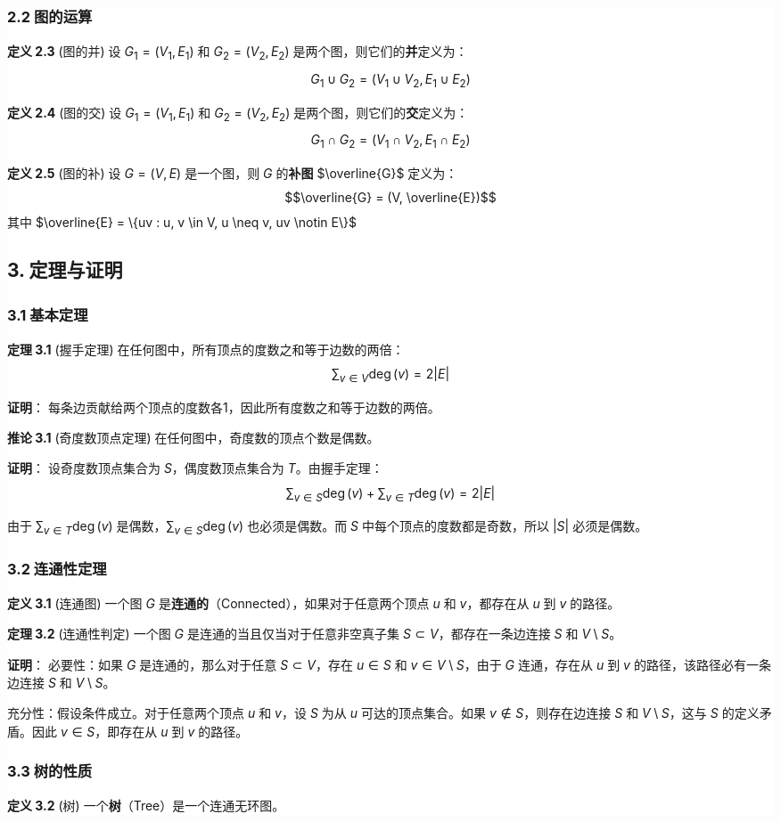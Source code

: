 ### 2.2 图的运算

**定义 2.3** (图的并)
设 $G_1 = (V_1, E_1)$ 和 $G_2 = (V_2, E_2)$ 是两个图，则它们的**并**定义为：
$$G_1 \cup G_2 = (V_1 \cup V_2, E_1 \cup E_2)$$

**定义 2.4** (图的交)
设 $G_1 = (V_1, E_1)$ 和 $G_2 = (V_2, E_2)$ 是两个图，则它们的**交**定义为：
$$G_1 \cap G_2 = (V_1 \cap V_2, E_1 \cap E_2)$$

**定义 2.5** (图的补)
设 $G = (V, E)$ 是一个图，则 $G$ 的**补图** $\overline{G}$ 定义为：
$$\overline{G} = (V, \overline{E})$$
其中 $\overline{E} = \{uv : u, v \in V, u \neq v, uv \notin E\}$

## 3. 定理与证明

### 3.1 基本定理

**定理 3.1** (握手定理)
在任何图中，所有顶点的度数之和等于边数的两倍：
$$\sum_{v \in V} \deg(v) = 2|E|$$

**证明**：
每条边贡献给两个顶点的度数各1，因此所有度数之和等于边数的两倍。

**推论 3.1** (奇度数顶点定理)
在任何图中，奇度数的顶点个数是偶数。

**证明**：
设奇度数顶点集合为 $S$，偶度数顶点集合为 $T$。由握手定理：
$$\sum_{v \in S} \deg(v) + \sum_{v \in T} \deg(v) = 2|E|$$

由于 $\sum_{v \in T} \deg(v)$ 是偶数，$\sum_{v \in S} \deg(v)$ 也必须是偶数。而 $S$ 中每个顶点的度数都是奇数，所以 $|S|$ 必须是偶数。

### 3.2 连通性定理

**定义 3.1** (连通图)
一个图 $G$ 是**连通的**（Connected），如果对于任意两个顶点 $u$ 和 $v$，都存在从 $u$ 到 $v$ 的路径。

**定理 3.2** (连通性判定)
一个图 $G$ 是连通的当且仅当对于任意非空真子集 $S \subset V$，都存在一条边连接 $S$ 和 $V \setminus S$。

**证明**：
必要性：如果 $G$ 是连通的，那么对于任意 $S \subset V$，存在 $u \in S$ 和 $v \in V \setminus S$，由于 $G$ 连通，存在从 $u$ 到 $v$ 的路径，该路径必有一条边连接 $S$ 和 $V \setminus S$。

充分性：假设条件成立。对于任意两个顶点 $u$ 和 $v$，设 $S$ 为从 $u$ 可达的顶点集合。如果 $v \notin S$，则存在边连接 $S$ 和 $V \setminus S$，这与 $S$ 的定义矛盾。因此 $v \in S$，即存在从 $u$ 到 $v$ 的路径。

### 3.3 树的性质

**定义 3.2** (树)
一个**树**（Tree）是一个连通无环图。
